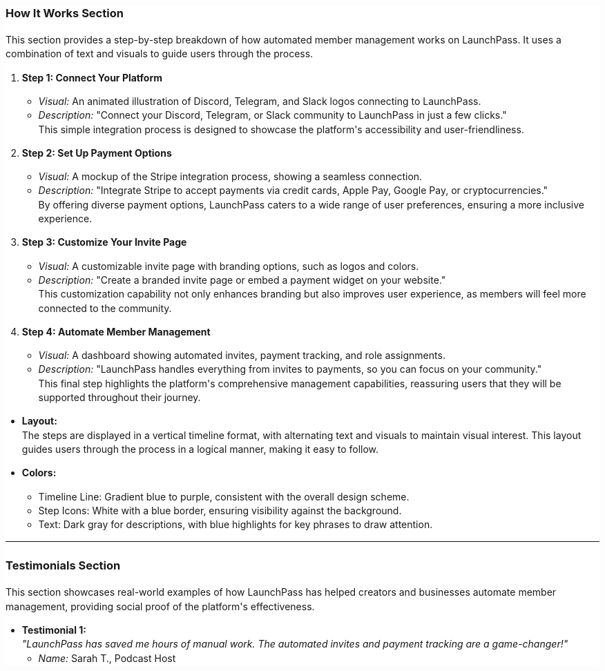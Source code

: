 ### How It Works Section

This section provides a step-by-step breakdown of how automated member management works on LaunchPass. It uses a combination of text and visuals to guide users through the process.

1. **Step 1: Connect Your Platform**  
   - *Visual:* An animated illustration of Discord, Telegram, and Slack logos connecting to LaunchPass.  
   - *Description:* "Connect your Discord, Telegram, or Slack community to LaunchPass in just a few clicks."  
   This simple integration process is designed to showcase the platform's accessibility and user-friendliness.

2. **Step 2: Set Up Payment Options**  
   - *Visual:* A mockup of the Stripe integration process, showing a seamless connection.  
   - *Description:* "Integrate Stripe to accept payments via credit cards, Apple Pay, Google Pay, or cryptocurrencies."  
   By offering diverse payment options, LaunchPass caters to a wide range of user preferences, ensuring a more inclusive experience.

3. **Step 3: Customize Your Invite Page**  
   - *Visual:* A customizable invite page with branding options, such as logos and colors.  
   - *Description:* "Create a branded invite page or embed a payment widget on your website."  
   This customization capability not only enhances branding but also improves user experience, as members will feel more connected to the community.

4. **Step 4: Automate Member Management**  
   - *Visual:* A dashboard showing automated invites, payment tracking, and role assignments.  
   - *Description:* "LaunchPass handles everything from invites to payments, so you can focus on your community."  
   This final step highlights the platform's comprehensive management capabilities, reassuring users that they will be supported throughout their journey.

- **Layout:**  
  The steps are displayed in a vertical timeline format, with alternating text and visuals to maintain visual interest. This layout guides users through the process in a logical manner, making it easy to follow.

- **Colors:**  
  - Timeline Line: Gradient blue to purple, consistent with the overall design scheme.  
  - Step Icons: White with a blue border, ensuring visibility against the background.  
  - Text: Dark gray for descriptions, with blue highlights for key phrases to draw attention.

---

### Testimonials Section

This section showcases real-world examples of how LaunchPass has helped creators and businesses automate member management, providing social proof of the platform's effectiveness.

- **Testimonial 1:**  
  *"LaunchPass has saved me hours of manual work. The automated invites and payment tracking are a game-changer!"*  
  - *Name:* Sarah T., Podcast Host  
